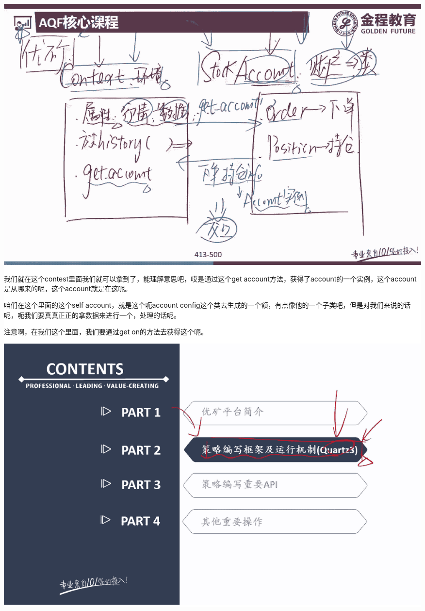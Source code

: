 ![](img/d9acb272506f4df0f2fb05a4211fb617_8.png)

我们就在这个contest里面我们就可以拿到了，能理解意思吧，哎是通过这个get account方法，获得了account的一个实例，这个account是从哪来的呢，这个account就是在这呃。

咱们在这个里面的这个self account，就是这个呃account config这个类去生成的一个额，有点像他的一个子类吧，但是对我们来说的话呢，呃我们要真真正正的拿数据来进行一个，处理的话呢。

注意啊，在我们这个里面，我们要通过get on的方法去获得这个呃。

![](img/d9acb272506f4df0f2fb05a4211fb617_10.png)
